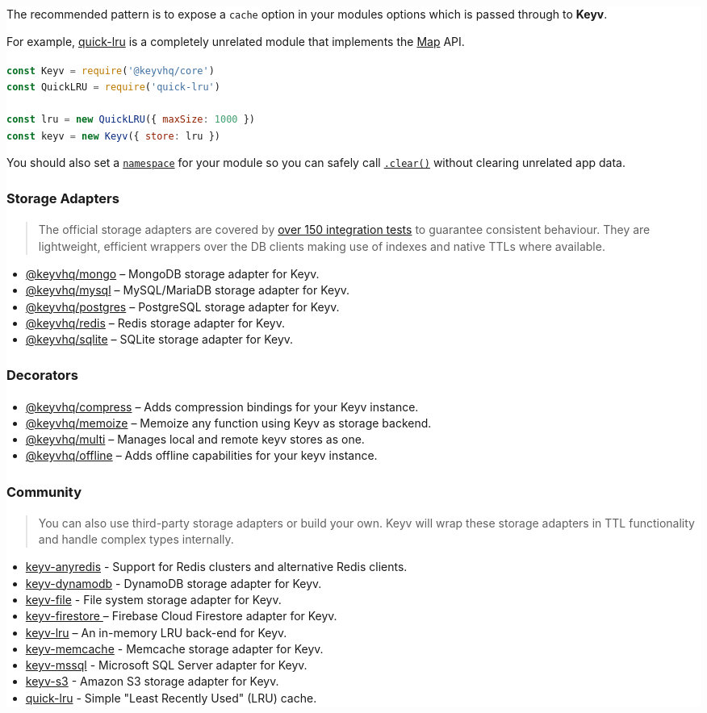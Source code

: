 The recommended pattern is to expose a `cache` option in your modules options which is passed through to **Keyv**.

For example, [quick-lru](https://github.com/sindresorhus/quick-lru) is a completely unrelated module that implements the [Map](https://developer.mozilla.org/en-US/docs/Web/JavaScript/Reference/Global_Objects/Map) API.

```js
const Keyv = require('@keyvhq/core')
const QuickLRU = require('quick-lru')

const lru = new QuickLRU({ maxSize: 1000 })
const keyv = new Keyv({ store: lru })
```

You should also set a [`namespace`](#optionsnamespace) for your module so you can safely call [`.clear()`](#clear) without clearing unrelated app data.

### Storage Adapters

> The official storage adapters are covered by [over 150 integration tests](https://github.com/microlinkhq/keyv/actions/runs/949262324) to guarantee consistent behaviour. They are lightweight, efficient wrappers over the DB clients making use of indexes and native TTLs where available.

- [@keyvhq/mongo](https://github.com/microlinkhq/keyv/tree/master/packages/mongo) – MongoDB storage adapter for Keyv.
- [@keyvhq/mysql](https://github.com/microlinkhq/keyv/tree/master/packages/mysql) – MySQL/MariaDB storage adapter for Keyv.
- [@keyvhq/postgres](https://github.com/microlinkhq/keyv/tree/master/packages/postgres) – PostgreSQL storage adapter for Keyv.
- [@keyvhq/redis](https://github.com/microlinkhq/keyv/tree/master/packages/redis) – Redis storage adapter for Keyv.
- [@keyvhq/sqlite](https://github.com/microlinkhq/keyv/tree/master/packages/sqlite) – SQLite storage adapter for Keyv.

### Decorators

- [@keyvhq/compress](https://github.com/microlinkhq/keyv/tree/master/packages/compress) – Adds compression bindings for your Keyv instance.
- [@keyvhq/memoize](https://github.com/microlinkhq/keyv/tree/master/packages/memoize) – Memoize any function using Keyv as storage backend.
- [@keyvhq/multi](https://github.com/microlinkhq/keyv/tree/master/packages/multi) – Manages local and remote keyv stores as one.
- [@keyvhq/offline](https://github.com/microlinkhq/keyv/tree/master/packages/offline) – Adds offline capabilities for your keyv instance.

### Community

> You can also use third-party storage adapters or build your own. Keyv will wrap these storage adapters in TTL functionality and handle complex types internally.

- [keyv-anyredis](https://github.com/natesilva/keyv-anyredis) - Support for Redis clusters and alternative Redis clients.
- [keyv-dynamodb](https://www.npmjs.com/package/keyv-dynamodb) - DynamoDB storage adapter for Keyv.
- [keyv-file](https://github.com/zaaack/keyv-file) - File system storage adapter for Keyv.
- [keyv-firestore ](https://github.com/goto-bus-stop/keyv-firestore) – Firebase Cloud Firestore adapter for Keyv.
- [keyv-lru](https://github.com/e0ipso/keyv-lru) – An in-memory LRU back-end for Keyv.
- [keyv-memcache](https://github.com/jaredwray/keyv-memcache) - Memcache storage adapter for Keyv.
- [keyv-mssql](https://github.com/pmorgan3/keyv-mssql) - Microsoft SQL Server adapter for Keyv.
- [keyv-s3](https://github.com/microlinkhq/keyv-s3) - Amazon S3 storage adapter for Keyv.
- [quick-lru](https://github.com/sindresorhus/quick-lru) - Simple "Least Recently Used" (LRU) cache.
